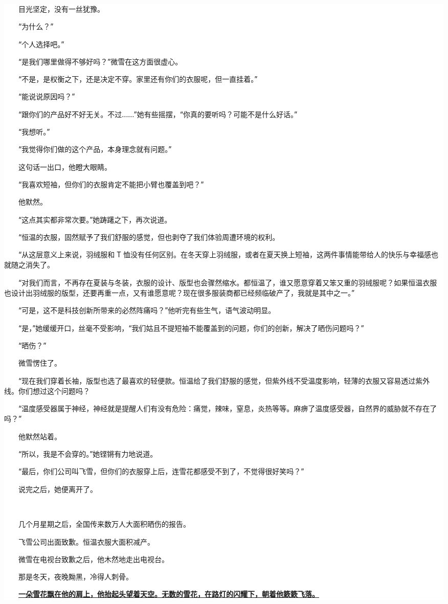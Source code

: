 　　目光坚定，没有一丝犹豫。

　　“为什么？”

　　“个人选择吧。”

　　“是我们哪里做得不够好吗？”微雪在这方面很虚心。

　　“不是，是权衡之下，还是决定不穿。家里还有你们的衣服呢，但一直挂着。”

　　“能说说原因吗？”

　　“跟你们的产品好不好无关。不过……”她有些摇摆，“你真的要听吗？可能不是什么好话。”

　　“我想听。”

　　“我觉得你们做的这个产品，本身理念就有问题。”

　　这句话一出口，他瞪大眼睛。

　　“我喜欢短袖，但你们的衣服肯定不能把小臂也覆盖到吧？”

　　他默然。

　　“这点其实都非常次要。”她踌躇之下，再次说道。

　　“恒温的衣服，固然赋予了我们舒服的感觉，但也剥夺了我们体验周遭环境的权利。

　　“从这层意义上来说，羽绒服和 T 恤没有任何区别。在冬天穿上羽绒服，或者在夏天换上短袖，这两件事情能带给人的快乐与幸福感也就随之消失了。

　　“对我们而言，不再存在夏装与冬装，衣服的设计、版型也会骤然缩水。都恒温了，谁又愿意穿着又笨又重的羽绒服呢？如果恒温衣服也设计出羽绒服的版型，还要再重一点，又有谁愿意呢？现在很多服装商都已经频临破产了，我就是其中之一。”

　　“可是，这不是科技创新所带来的必然阵痛吗？”他听完有些生气，语气波动明显。

　　“是，”她缓缓开口，丝毫不受影响，“我们姑且不提短袖不能覆盖到的问题，你们的创新，解决了晒伤问题吗？”

　　“晒伤？”

　　微雪愣住了。

　　“现在我们穿着长袖，版型也选了最喜欢的轻便款。恒温给了我们舒服的感觉，但紫外线不受温度影响，轻薄的衣服又容易透过紫外线。你们想过这个问题吗？

　　“温度感受器属于神经，神经就是提醒人们有没有危险：痛觉，辣味，窒息，炎热等等。麻痹了温度感受器，自然界的威胁就不存在了吗？”

　　他默然站着。

　　“所以，我是不会穿的。”她铿锵有力地说道。

　　“最后，你们公司叫飞雪，但你们的衣服穿上后，连雪花都感受不到了，不觉得很好笑吗？”

　　说完之后，她便离开了。

<br />

　　几个月星期之后，全国传来数万人大面积晒伤的报告。

　　飞雪公司出面致歉。恒温衣服大面积减产。

　　微雪在电视台致歉之后，他木然地走出电视台。

　　那是冬天，夜晚黝黑，冷得人刺骨。

　　<u>**一朵雪花飘在他的肩上，他抬起头望着天空。无数的雪花，在路灯的闪耀下，朝着他簌簌飞落。**</u>

